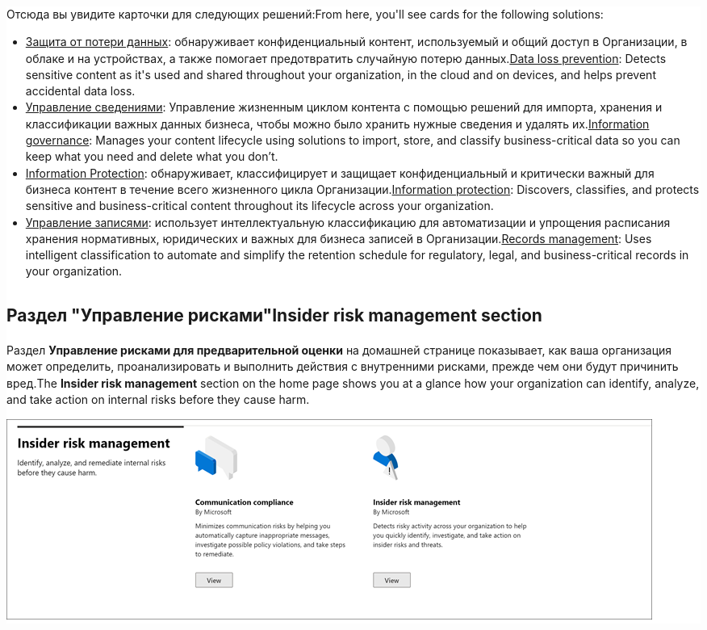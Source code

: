 <span data-ttu-id="f3763-120">Отсюда вы увидите карточки для следующих решений:</span><span class="sxs-lookup"><span data-stu-id="f3763-120">From here, you'll see cards for the following solutions:</span></span>

- <span data-ttu-id="f3763-121">[Защита от потери данных](data-loss-prevention-policies.md): обнаруживает конфиденциальный контент, используемый и общий доступ в Организации, в облаке и на устройствах, а также помогает предотвратить случайную потерю данных.</span><span class="sxs-lookup"><span data-stu-id="f3763-121">[Data loss prevention](data-loss-prevention-policies.md): Detects sensitive content as it's used and shared throughout your organization, in the cloud and on devices, and helps prevent accidental data loss.</span></span>
- <span data-ttu-id="f3763-122">[Управление сведениями](manage-information-governance.md): Управление жизненным циклом контента с помощью решений для импорта, хранения и классификации важных данных бизнеса, чтобы можно было хранить нужные сведения и удалять их.</span><span class="sxs-lookup"><span data-stu-id="f3763-122">[Information governance](manage-information-governance.md): Manages your content lifecycle using solutions to import, store, and classify business-critical data so you can keep what you need and delete what you don’t.</span></span>
- <span data-ttu-id="f3763-123">[Information Protection](protect-information.md): обнаруживает, классифицирует и защищает конфиденциальный и критически важный для бизнеса контент в течение всего жизненного цикла Организации.</span><span class="sxs-lookup"><span data-stu-id="f3763-123">[Information protection](protect-information.md): Discovers, classifies, and protects sensitive and business-critical content throughout its lifecycle across your organization.</span></span>
- <span data-ttu-id="f3763-124">[Управление записями](records-management.md): использует интеллектуальную классификацию для автоматизации и упрощения расписания хранения нормативных, юридических и важных для бизнеса записей в Организации.</span><span class="sxs-lookup"><span data-stu-id="f3763-124">[Records management](records-management.md): Uses intelligent classification to automate and simplify the retention schedule for regulatory, legal, and business-critical records in your organization.</span></span>

## <a name="insider-risk-management-section"></a><span data-ttu-id="f3763-125">Раздел "Управление рисками"</span><span class="sxs-lookup"><span data-stu-id="f3763-125">Insider risk management section</span></span>

<span data-ttu-id="f3763-126">Раздел **Управление рисками для предварительной оценки** на домашней странице показывает, как ваша организация может определить, проанализировать и выполнить действия с внутренними рисками, прежде чем они будут причинить вред.</span><span class="sxs-lookup"><span data-stu-id="f3763-126">The **Insider risk management** section on the home page shows you at a glance how your organization can identify, analyze, and take action on internal risks before they cause harm.</span></span>

![Раздел "Управление рисками" в каталоге решений Microsoft 365](media/m365-solution-catalog-insider-risk-management.png)

